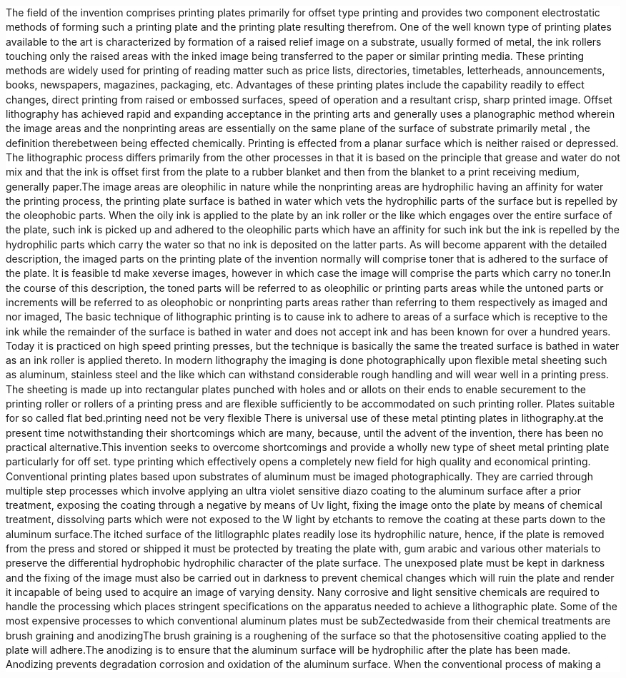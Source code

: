 The field of the invention comprises printing plates primarily for offset type printing and provides two component electrostatic methods of forming such a printing plate and the printing plate resulting therefrom. One of the well known type of printing plates available to the art is characterized by formation of a raised relief image on a substrate, usually formed of metal, the ink rollers touching only the raised areas with the inked image being transferred to the paper or similar printing media. These printing methods are widely used for printing of reading matter such as price lists, directories, timetables, letterheads, announcements, books, newspapers, magazines, packaging, etc. Advantages of these printing plates include the capability readily to effect changes, direct printing from raised or embossed surfaces, speed of operation and a resultant crisp, sharp printed image. Offset lithography has achieved rapid and expanding acceptance in the printing arts and generally uses a planographic method wherein the image areas and the nonprinting areas are essentially on the same plane of the surface of substrate primarily metal , the definition therebetween being effected chemically. Printing is effected from a planar surface which is neither raised or depressed. The lithographic process differs primarily from the other processes in that it is based on the principle that grease and water do not mix and that the ink is offset first from the plate to a rubber blanket and then from the blanket to a print receiving medium, generally paper.The image areas are oleophilic in nature while the nonprinting areas are hydrophilic having an affinity for water the printing process, the printing plate surface is bathed in water which vets the hydrophilic parts of the surface but is repelled by the oleophobic parts. When the oily ink is applied to the plate by an ink roller or the like which engages over the entire surface of the plate, such ink is picked up and adhered to the oleophilic parts which have an affinity for such ink but the ink is repelled by the hydrophilic parts which carry the water so that no ink is deposited on the latter parts. As will become apparent with the detailed description, the imaged parts on the printing plate of the invention normally will comprise toner that is adhered to the surface of the plate. It is feasible td make xeverse images, however in which case the image will comprise the parts which carry no toner.In the course of this description, the toned parts will be referred to as oleophilic or printing parts areas while the untoned parts or increments will be referred to as oleophobic or nonprinting parts areas rather than referring to them respectively as imaged and nor imaged, The basic technique of lithographic printing is to cause ink to adhere to areas of a surface which is receptive to the ink while the remainder of the surface is bathed in water and does not accept ink and has been known for over a hundred years. Today it is practiced on high speed printing presses, but the technique is basically the same the treated surface is bathed in water as an ink roller is applied thereto. In modern lithography the imaging is done photographically upon flexible metal sheeting such as aluminum, stainless steel and the like which can withstand considerable rough handling and will wear well in a printing press. The sheeting is made up into rectangular plates punched with holes and or allots on their ends to enable securement to the printing roller or rollers of a printing press and are flexible sufficiently to be accommodated on such printing roller. Plates suitable for so called flat bed.printing need not be very flexible There is universal use of these metal ptinting plates in lithography.at the present time notwithstanding their shortcomings which are many, because, until the advent of the invention, there has been no practical alternative.This invention seeks to overcome shortcomings and provide a wholly new type of sheet metal printing plate particularly for off set. type printing which effectively opens a completely new field for high quality and economical printing. Conventional printing plates based upon substrates of aluminum must be imaged photographically. They are carried through multiple step processes which involve applying an ultra violet sensitive diazo coating to the aluminum surface after a prior treatment, exposing the coating through a negative by means of Uv light, fixing the image onto the plate by means of chemical treatment, dissolving parts which were not exposed to the W light by etchants to remove the coating at these parts down to the aluminum surface.The itched surface of the litllographlc plates readily lose its hydrophilic nature, hence, if the plate is removed from the press and stored or shipped it must be protected by treating the plate with, gum arabic and various other materials to preserve the differential hydrophobic hydrophilic character of the plate surface. The unexposed plate must be kept in darkness and the fixing of the image must also be carried out in darkness to prevent chemical changes which will ruin the plate and render it incapable of being used to acquire an image of varying density. Nany corrosive and light sensitive chemicals are required to handle the processing which places stringent specifications on the apparatus needed to achieve a lithographic plate. Some of the most expensive processes to which conventional aluminum plates must be subZectedwaside from their chemical treatments are brush graining and anodizingThe brush graining is a roughening of the surface so that the photosensitive coating applied to the plate will adhere.The anodizing is to ensure that the aluminum surface will be hydrophilic after the plate has been made. Anodizing prevents degradation corrosion and oxidation of the aluminum surface. When the conventional process of making a